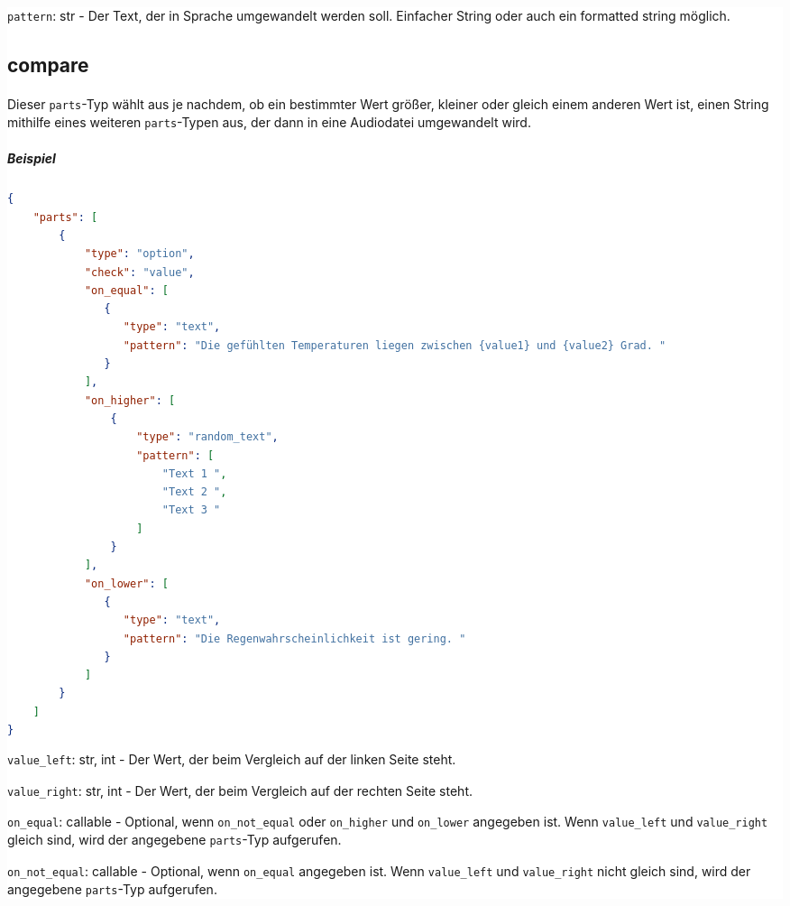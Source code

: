 `pattern`: str - Der Text, der in Sprache umgewandelt werden soll. Einfacher String oder auch ein formatted string möglich.

## compare

Dieser `parts`-Typ wählt aus je nachdem, ob ein bestimmter Wert größer, kleiner oder gleich einem anderen Wert ist, einen
String mithilfe eines weiteren `parts`-Typen aus, der dann in eine Audiodatei umgewandelt wird.

##### Beispiel 

```JSON
{
    "parts": [
        {
            "type": "option",
            "check": "value",
            "on_equal": [
               {
                  "type": "text",
                  "pattern": "Die gefühlten Temperaturen liegen zwischen {value1} und {value2} Grad. "
               }
            ],
            "on_higher": [
                {
                    "type": "random_text",
                    "pattern": [
                        "Text 1 ",
                        "Text 2 ",
                        "Text 3 "
                    ]
                }
            ],
            "on_lower": [
               {
                  "type": "text",
                  "pattern": "Die Regenwahrscheinlichkeit ist gering. "
               }
            ]
        }
    ]
}
```

`value_left`: str, int - Der Wert, der beim Vergleich auf der linken Seite steht.

`value_right`: str, int - Der Wert, der beim Vergleich auf der rechten Seite steht.

`on_equal`: callable - Optional, wenn `on_not_equal` oder `on_higher` und `on_lower` angegeben ist. Wenn `value_left` und `value_right` gleich sind, wird der angegebene `parts`-Typ aufgerufen.

`on_not_equal`: callable - Optional, wenn `on_equal` angegeben ist. Wenn `value_left` und `value_right` nicht gleich sind, wird der angegebene `parts`-Typ aufgerufen.

